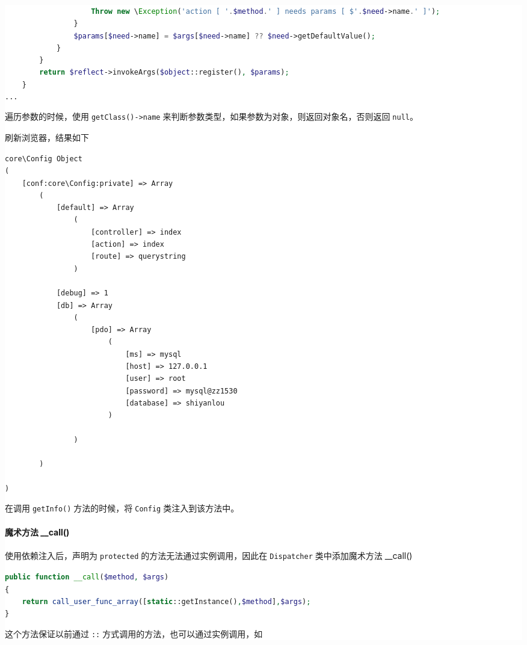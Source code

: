 ```php
                    Throw new \Exception('action [ '.$method.' ] needs params [ $'.$need->name.' ]');
                }
                $params[$need->name] = $args[$need->name] ?? $need->getDefaultValue();
            }
        }
        return $reflect->invokeArgs($object::register(), $params);
    }
...
```
遍历参数的时候，使用 `getClass()->name` 来判断参数类型，如果参数为对象，则返回对象名，否则返回 `null`。

刷新浏览器，结果如下

```html
core\Config Object
(
    [conf:core\Config:private] => Array
        (
            [default] => Array
                (
                    [controller] => index
                    [action] => index
                    [route] => querystring
                )

            [debug] => 1
            [db] => Array
                (
                    [pdo] => Array
                        (
                            [ms] => mysql
                            [host] => 127.0.0.1
                            [user] => root
                            [password] => mysql@zz1530
                            [database] => shiyanlou
                        )

                )

        )

)
```
在调用 `getInfo()` 方法的时候，将 `Config` 类注入到该方法中。

#### 魔术方法 __call()

使用依赖注入后，声明为 `protected` 的方法无法通过实例调用，因此在 `Dispatcher` 类中添加魔术方法 __call()

```php
public function __call($method, $args)
{
    return call_user_func_array([static::getInstance(),$method],$args);
}
```
这个方法保证以前通过 `::` 方式调用的方法，也可以通过实例调用，如
